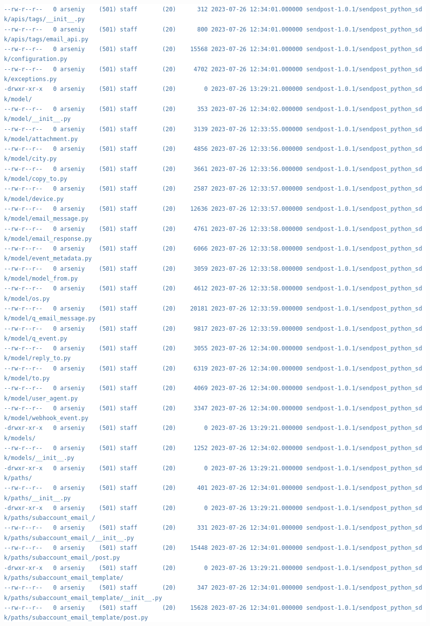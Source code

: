 ```diff
--rw-r--r--   0 arseniy    (501) staff       (20)      312 2023-07-26 12:34:01.000000 sendpost-1.0.1/sendpost_python_sdk/apis/tags/__init__.py
--rw-r--r--   0 arseniy    (501) staff       (20)      800 2023-07-26 12:34:01.000000 sendpost-1.0.1/sendpost_python_sdk/apis/tags/email_api.py
--rw-r--r--   0 arseniy    (501) staff       (20)    15568 2023-07-26 12:34:01.000000 sendpost-1.0.1/sendpost_python_sdk/configuration.py
--rw-r--r--   0 arseniy    (501) staff       (20)     4702 2023-07-26 12:34:01.000000 sendpost-1.0.1/sendpost_python_sdk/exceptions.py
-drwxr-xr-x   0 arseniy    (501) staff       (20)        0 2023-07-26 13:29:21.000000 sendpost-1.0.1/sendpost_python_sdk/model/
--rw-r--r--   0 arseniy    (501) staff       (20)      353 2023-07-26 12:34:02.000000 sendpost-1.0.1/sendpost_python_sdk/model/__init__.py
--rw-r--r--   0 arseniy    (501) staff       (20)     3139 2023-07-26 12:33:55.000000 sendpost-1.0.1/sendpost_python_sdk/model/attachment.py
--rw-r--r--   0 arseniy    (501) staff       (20)     4856 2023-07-26 12:33:56.000000 sendpost-1.0.1/sendpost_python_sdk/model/city.py
--rw-r--r--   0 arseniy    (501) staff       (20)     3661 2023-07-26 12:33:56.000000 sendpost-1.0.1/sendpost_python_sdk/model/copy_to.py
--rw-r--r--   0 arseniy    (501) staff       (20)     2587 2023-07-26 12:33:57.000000 sendpost-1.0.1/sendpost_python_sdk/model/device.py
--rw-r--r--   0 arseniy    (501) staff       (20)    12636 2023-07-26 12:33:57.000000 sendpost-1.0.1/sendpost_python_sdk/model/email_message.py
--rw-r--r--   0 arseniy    (501) staff       (20)     4761 2023-07-26 12:33:58.000000 sendpost-1.0.1/sendpost_python_sdk/model/email_response.py
--rw-r--r--   0 arseniy    (501) staff       (20)     6066 2023-07-26 12:33:58.000000 sendpost-1.0.1/sendpost_python_sdk/model/event_metadata.py
--rw-r--r--   0 arseniy    (501) staff       (20)     3059 2023-07-26 12:33:58.000000 sendpost-1.0.1/sendpost_python_sdk/model/model_from.py
--rw-r--r--   0 arseniy    (501) staff       (20)     4612 2023-07-26 12:33:58.000000 sendpost-1.0.1/sendpost_python_sdk/model/os.py
--rw-r--r--   0 arseniy    (501) staff       (20)    20181 2023-07-26 12:33:59.000000 sendpost-1.0.1/sendpost_python_sdk/model/q_email_message.py
--rw-r--r--   0 arseniy    (501) staff       (20)     9817 2023-07-26 12:33:59.000000 sendpost-1.0.1/sendpost_python_sdk/model/q_event.py
--rw-r--r--   0 arseniy    (501) staff       (20)     3055 2023-07-26 12:34:00.000000 sendpost-1.0.1/sendpost_python_sdk/model/reply_to.py
--rw-r--r--   0 arseniy    (501) staff       (20)     6319 2023-07-26 12:34:00.000000 sendpost-1.0.1/sendpost_python_sdk/model/to.py
--rw-r--r--   0 arseniy    (501) staff       (20)     4069 2023-07-26 12:34:00.000000 sendpost-1.0.1/sendpost_python_sdk/model/user_agent.py
--rw-r--r--   0 arseniy    (501) staff       (20)     3347 2023-07-26 12:34:00.000000 sendpost-1.0.1/sendpost_python_sdk/model/webhook_event.py
-drwxr-xr-x   0 arseniy    (501) staff       (20)        0 2023-07-26 13:29:21.000000 sendpost-1.0.1/sendpost_python_sdk/models/
--rw-r--r--   0 arseniy    (501) staff       (20)     1252 2023-07-26 12:34:02.000000 sendpost-1.0.1/sendpost_python_sdk/models/__init__.py
-drwxr-xr-x   0 arseniy    (501) staff       (20)        0 2023-07-26 13:29:21.000000 sendpost-1.0.1/sendpost_python_sdk/paths/
--rw-r--r--   0 arseniy    (501) staff       (20)      401 2023-07-26 12:34:01.000000 sendpost-1.0.1/sendpost_python_sdk/paths/__init__.py
-drwxr-xr-x   0 arseniy    (501) staff       (20)        0 2023-07-26 13:29:21.000000 sendpost-1.0.1/sendpost_python_sdk/paths/subaccount_email_/
--rw-r--r--   0 arseniy    (501) staff       (20)      331 2023-07-26 12:34:01.000000 sendpost-1.0.1/sendpost_python_sdk/paths/subaccount_email_/__init__.py
--rw-r--r--   0 arseniy    (501) staff       (20)    15448 2023-07-26 12:34:01.000000 sendpost-1.0.1/sendpost_python_sdk/paths/subaccount_email_/post.py
-drwxr-xr-x   0 arseniy    (501) staff       (20)        0 2023-07-26 13:29:21.000000 sendpost-1.0.1/sendpost_python_sdk/paths/subaccount_email_template/
--rw-r--r--   0 arseniy    (501) staff       (20)      347 2023-07-26 12:34:01.000000 sendpost-1.0.1/sendpost_python_sdk/paths/subaccount_email_template/__init__.py
--rw-r--r--   0 arseniy    (501) staff       (20)    15628 2023-07-26 12:34:01.000000 sendpost-1.0.1/sendpost_python_sdk/paths/subaccount_email_template/post.py
```